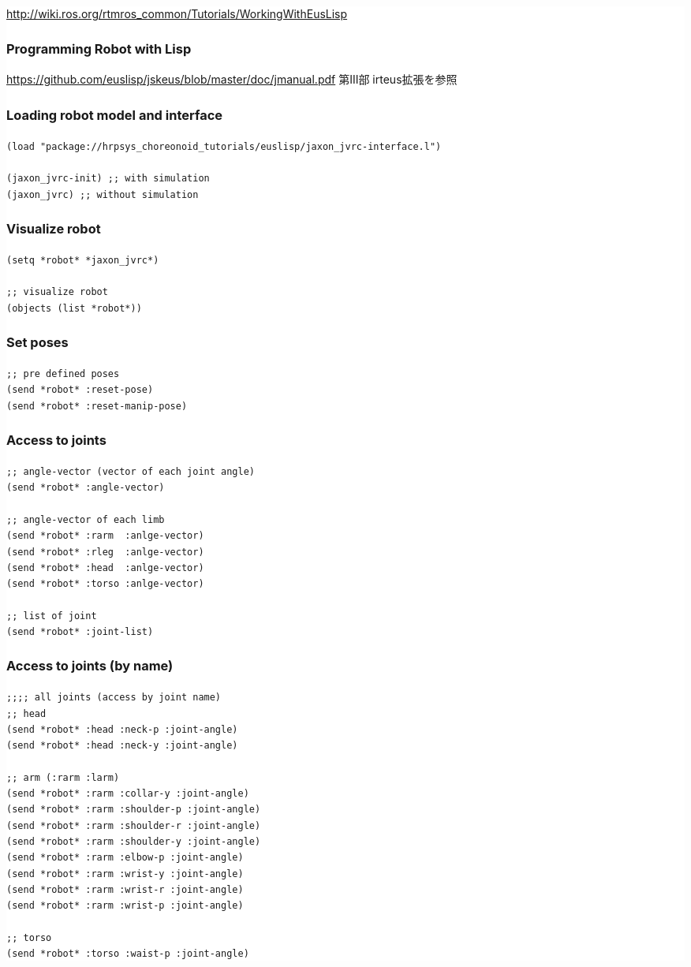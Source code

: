 http://wiki.ros.org/rtmros_common/Tutorials/WorkingWithEusLisp

### Programming Robot with Lisp

https://github.com/euslisp/jskeus/blob/master/doc/jmanual.pdf
第III部 irteus拡張を参照

### Loading robot model and interface
~~~
(load "package://hrpsys_choreonoid_tutorials/euslisp/jaxon_jvrc-interface.l")

(jaxon_jvrc-init) ;; with simulation
(jaxon_jvrc) ;; without simulation
~~~

### Visualize robot
~~~
(setq *robot* *jaxon_jvrc*)

;; visualize robot
(objects (list *robot*))
~~~

### Set poses
~~~
;; pre defined poses
(send *robot* :reset-pose)
(send *robot* :reset-manip-pose)
~~~

### Access to joints
~~~
;; angle-vector (vector of each joint angle)
(send *robot* :angle-vector)

;; angle-vector of each limb
(send *robot* :rarm  :anlge-vector)
(send *robot* :rleg  :anlge-vector)
(send *robot* :head  :anlge-vector)
(send *robot* :torso :anlge-vector)

;; list of joint
(send *robot* :joint-list)
~~~

### Access to joints (by name)
~~~
;;;; all joints (access by joint name)
;; head
(send *robot* :head :neck-p :joint-angle)
(send *robot* :head :neck-y :joint-angle)

;; arm (:rarm :larm)
(send *robot* :rarm :collar-y :joint-angle)
(send *robot* :rarm :shoulder-p :joint-angle)
(send *robot* :rarm :shoulder-r :joint-angle)
(send *robot* :rarm :shoulder-y :joint-angle)
(send *robot* :rarm :elbow-p :joint-angle)
(send *robot* :rarm :wrist-y :joint-angle)
(send *robot* :rarm :wrist-r :joint-angle)
(send *robot* :rarm :wrist-p :joint-angle)

;; torso
(send *robot* :torso :waist-p :joint-angle)
~~~